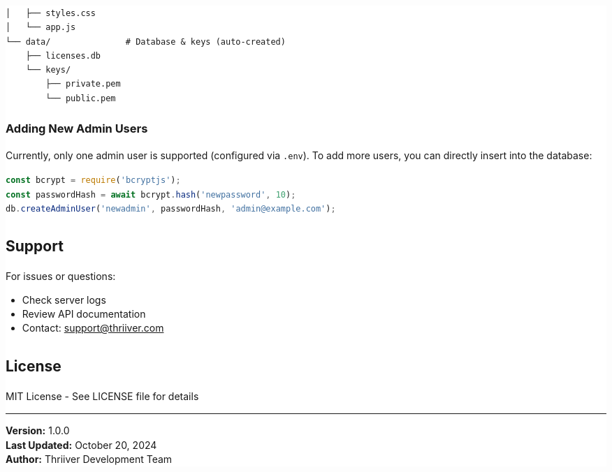 ```
│   ├── styles.css
│   └── app.js
└── data/               # Database & keys (auto-created)
    ├── licenses.db
    └── keys/
        ├── private.pem
        └── public.pem
```

### Adding New Admin Users

Currently, only one admin user is supported (configured via `.env`). To add more users, you can directly insert into the database:

```javascript
const bcrypt = require('bcryptjs');
const passwordHash = await bcrypt.hash('newpassword', 10);
db.createAdminUser('newadmin', passwordHash, 'admin@example.com');
```

## Support

For issues or questions:
- Check server logs
- Review API documentation
- Contact: support@thriiver.com

## License

MIT License - See LICENSE file for details

---

**Version:** 1.0.0  
**Last Updated:** October 20, 2024  
**Author:** Thriiver Development Team

